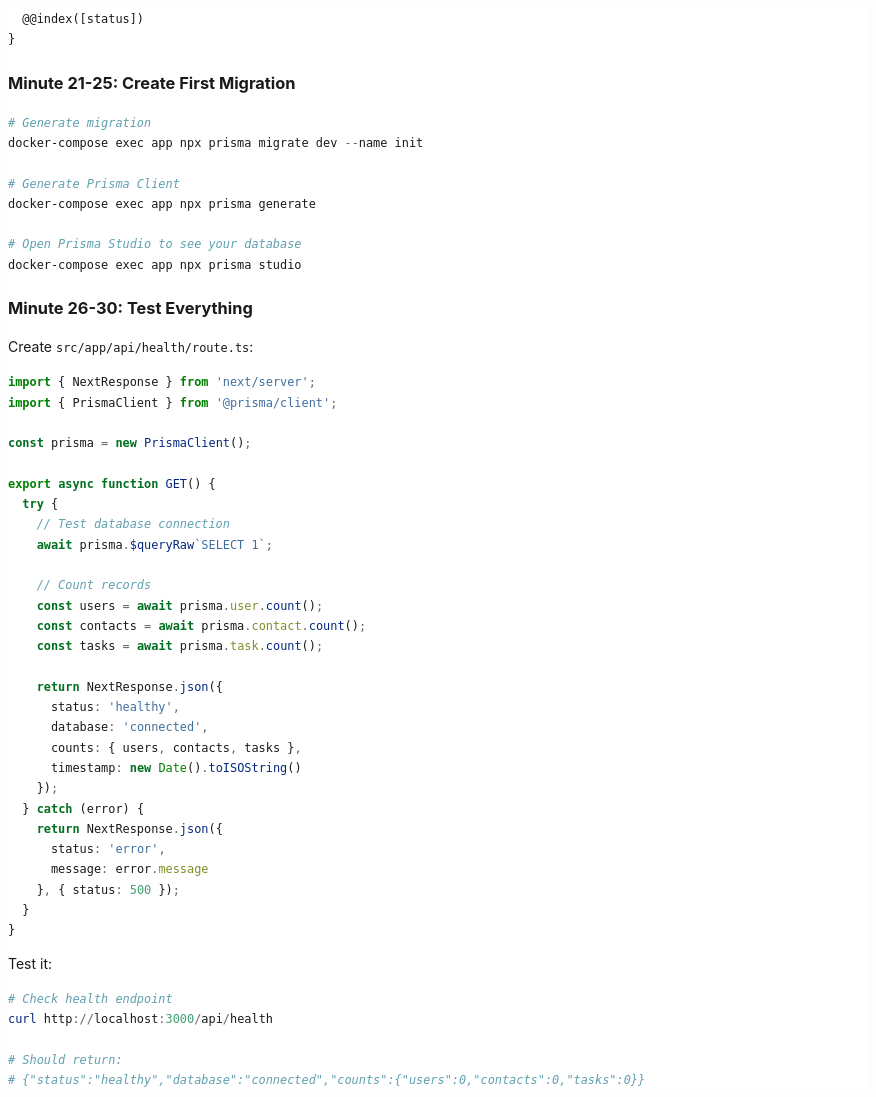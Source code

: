 ```prisma
  @@index([status])
}
```

### Minute 21-25: Create First Migration

```powershell
# Generate migration
docker-compose exec app npx prisma migrate dev --name init

# Generate Prisma Client
docker-compose exec app npx prisma generate

# Open Prisma Studio to see your database
docker-compose exec app npx prisma studio
```

### Minute 26-30: Test Everything

Create `src/app/api/health/route.ts`:
```typescript
import { NextResponse } from 'next/server';
import { PrismaClient } from '@prisma/client';

const prisma = new PrismaClient();

export async function GET() {
  try {
    // Test database connection
    await prisma.$queryRaw`SELECT 1`;
    
    // Count records
    const users = await prisma.user.count();
    const contacts = await prisma.contact.count();
    const tasks = await prisma.task.count();
    
    return NextResponse.json({
      status: 'healthy',
      database: 'connected',
      counts: { users, contacts, tasks },
      timestamp: new Date().toISOString()
    });
  } catch (error) {
    return NextResponse.json({
      status: 'error',
      message: error.message
    }, { status: 500 });
  }
}
```

Test it:
```powershell
# Check health endpoint
curl http://localhost:3000/api/health

# Should return:
# {"status":"healthy","database":"connected","counts":{"users":0,"contacts":0,"tasks":0}}
```
